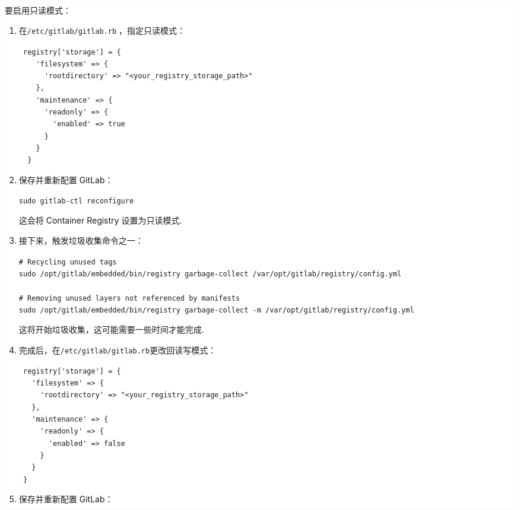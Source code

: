 要启用只读模式：

1.  在`/etc/gitlab/gitlab.rb` ，指定只读模式：

    ```
     registry['storage'] = {
        'filesystem' => {
          'rootdirectory' => "<your_registry_storage_path>"
        },
        'maintenance' => {
          'readonly' => {
            'enabled' => true
          }
        }
      } 
    ```

2.  保存并重新配置 GitLab：

    ```
    sudo gitlab-ctl reconfigure 
    ```

    这会将 Container Registry 设置为只读模式.

3.  接下来，触发垃圾收集命令之一：

    ```
    # Recycling unused tags
    sudo /opt/gitlab/embedded/bin/registry garbage-collect /var/opt/gitlab/registry/config.yml

    # Removing unused layers not referenced by manifests
    sudo /opt/gitlab/embedded/bin/registry garbage-collect -m /var/opt/gitlab/registry/config.yml 
    ```

    这将开始垃圾收集，这可能需要一些时间才能完成.

4.  完成后，在`/etc/gitlab/gitlab.rb`更改回读写模式：

    ```
     registry['storage'] = {
       'filesystem' => {
         'rootdirectory' => "<your_registry_storage_path>"
       },
       'maintenance' => {
         'readonly' => {
           'enabled' => false
         }
       }
     } 
    ```

5.  保存并重新配置 GitLab：
